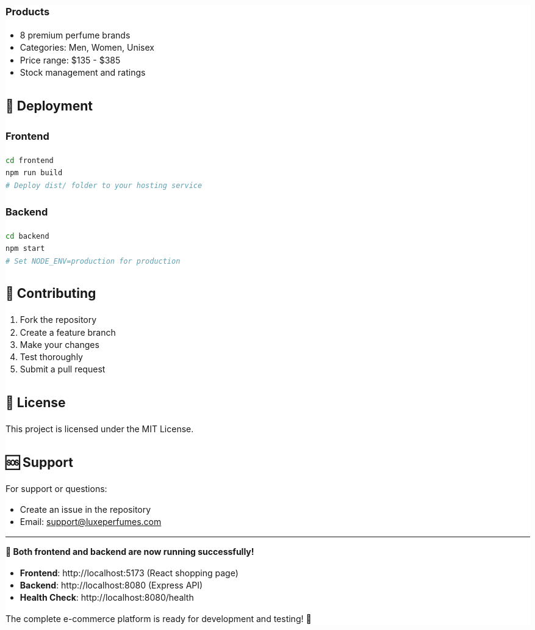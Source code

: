 ### **Products**
- 8 premium perfume brands
- Categories: Men, Women, Unisex
- Price range: $135 - $385
- Stock management and ratings

## 🚀 Deployment

### **Frontend**
```bash
cd frontend
npm run build
# Deploy dist/ folder to your hosting service
```

### **Backend**
```bash
cd backend
npm start
# Set NODE_ENV=production for production
```

## 🤝 Contributing

1. Fork the repository
2. Create a feature branch
3. Make your changes
4. Test thoroughly
5. Submit a pull request

## 📄 License

This project is licensed under the MIT License.

## 🆘 Support

For support or questions:
- Create an issue in the repository
- Email: support@luxeperfumes.com

---

**🎉 Both frontend and backend are now running successfully!**

- **Frontend**: http://localhost:5173 (React shopping page)
- **Backend**: http://localhost:8080 (Express API)
- **Health Check**: http://localhost:8080/health

The complete e-commerce platform is ready for development and testing! 🚀 
